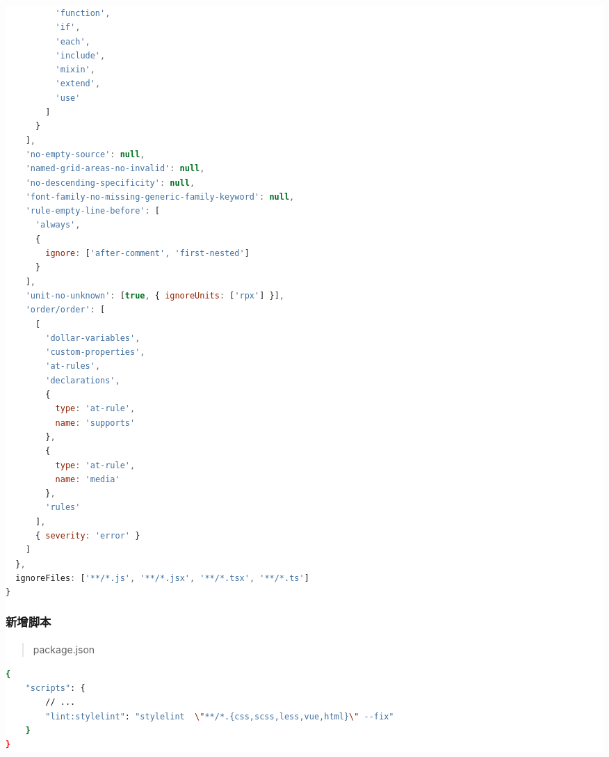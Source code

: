 ```js
          'function',
          'if',
          'each',
          'include',
          'mixin',
          'extend',
          'use'
        ]
      }
    ],
    'no-empty-source': null,
    'named-grid-areas-no-invalid': null,
    'no-descending-specificity': null,
    'font-family-no-missing-generic-family-keyword': null,
    'rule-empty-line-before': [
      'always',
      {
        ignore: ['after-comment', 'first-nested']
      }
    ],
    'unit-no-unknown': [true, { ignoreUnits: ['rpx'] }],
    'order/order': [
      [
        'dollar-variables',
        'custom-properties',
        'at-rules',
        'declarations',
        {
          type: 'at-rule',
          name: 'supports'
        },
        {
          type: 'at-rule',
          name: 'media'
        },
        'rules'
      ],
      { severity: 'error' }
    ]
  },
  ignoreFiles: ['**/*.js', '**/*.jsx', '**/*.tsx', '**/*.ts']
}
```

### 新增脚本

> package.json

```sh
{
    "scripts": {
        // ...
        "lint:stylelint": "stylelint  \"**/*.{css,scss,less,vue,html}\" --fix"
    }
}
```
